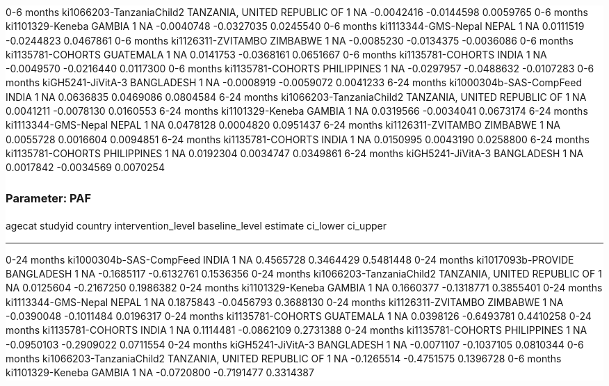 0-6 months    ki1066203-TanzaniaChild2   TANZANIA, UNITED REPUBLIC OF   1                    NA                -0.0042416   -0.0144598    0.0059765
0-6 months    ki1101329-Keneba           GAMBIA                         1                    NA                -0.0040748   -0.0327035    0.0245540
0-6 months    ki1113344-GMS-Nepal        NEPAL                          1                    NA                 0.0111519   -0.0244823    0.0467861
0-6 months    ki1126311-ZVITAMBO         ZIMBABWE                       1                    NA                -0.0085230   -0.0134375   -0.0036086
0-6 months    ki1135781-COHORTS          GUATEMALA                      1                    NA                 0.0141753   -0.0368161    0.0651667
0-6 months    ki1135781-COHORTS          INDIA                          1                    NA                -0.0049570   -0.0216440    0.0117300
0-6 months    ki1135781-COHORTS          PHILIPPINES                    1                    NA                -0.0297957   -0.0488632   -0.0107283
0-6 months    kiGH5241-JiVitA-3          BANGLADESH                     1                    NA                -0.0008919   -0.0059072    0.0041233
6-24 months   ki1000304b-SAS-CompFeed    INDIA                          1                    NA                 0.0636835    0.0469086    0.0804584
6-24 months   ki1066203-TanzaniaChild2   TANZANIA, UNITED REPUBLIC OF   1                    NA                 0.0041211   -0.0078130    0.0160553
6-24 months   ki1101329-Keneba           GAMBIA                         1                    NA                 0.0319566   -0.0034041    0.0673174
6-24 months   ki1113344-GMS-Nepal        NEPAL                          1                    NA                 0.0478128    0.0004820    0.0951437
6-24 months   ki1126311-ZVITAMBO         ZIMBABWE                       1                    NA                 0.0055728    0.0016604    0.0094851
6-24 months   ki1135781-COHORTS          INDIA                          1                    NA                 0.0150995    0.0043190    0.0258800
6-24 months   ki1135781-COHORTS          PHILIPPINES                    1                    NA                 0.0192304    0.0034747    0.0349861
6-24 months   kiGH5241-JiVitA-3          BANGLADESH                     1                    NA                 0.0017842   -0.0034569    0.0070254


### Parameter: PAF


agecat        studyid                    country                        intervention_level   baseline_level      estimate     ci_lower     ci_upper
------------  -------------------------  -----------------------------  -------------------  ---------------  -----------  -----------  -----------
0-24 months   ki1000304b-SAS-CompFeed    INDIA                          1                    NA                 0.4565728    0.3464429    0.5481448
0-24 months   ki1017093b-PROVIDE         BANGLADESH                     1                    NA                -0.1685117   -0.6132761    0.1536356
0-24 months   ki1066203-TanzaniaChild2   TANZANIA, UNITED REPUBLIC OF   1                    NA                 0.0125604   -0.2167250    0.1986382
0-24 months   ki1101329-Keneba           GAMBIA                         1                    NA                 0.1660377   -0.1318771    0.3855401
0-24 months   ki1113344-GMS-Nepal        NEPAL                          1                    NA                 0.1875843   -0.0456793    0.3688130
0-24 months   ki1126311-ZVITAMBO         ZIMBABWE                       1                    NA                -0.0390048   -0.1011484    0.0196317
0-24 months   ki1135781-COHORTS          GUATEMALA                      1                    NA                 0.0398126   -0.6493781    0.4410258
0-24 months   ki1135781-COHORTS          INDIA                          1                    NA                 0.1114481   -0.0862109    0.2731388
0-24 months   ki1135781-COHORTS          PHILIPPINES                    1                    NA                -0.0950103   -0.2909022    0.0711554
0-24 months   kiGH5241-JiVitA-3          BANGLADESH                     1                    NA                -0.0071107   -0.1037105    0.0810344
0-6 months    ki1066203-TanzaniaChild2   TANZANIA, UNITED REPUBLIC OF   1                    NA                -0.1265514   -0.4751575    0.1396728
0-6 months    ki1101329-Keneba           GAMBIA                         1                    NA                -0.0720800   -0.7191477    0.3314387